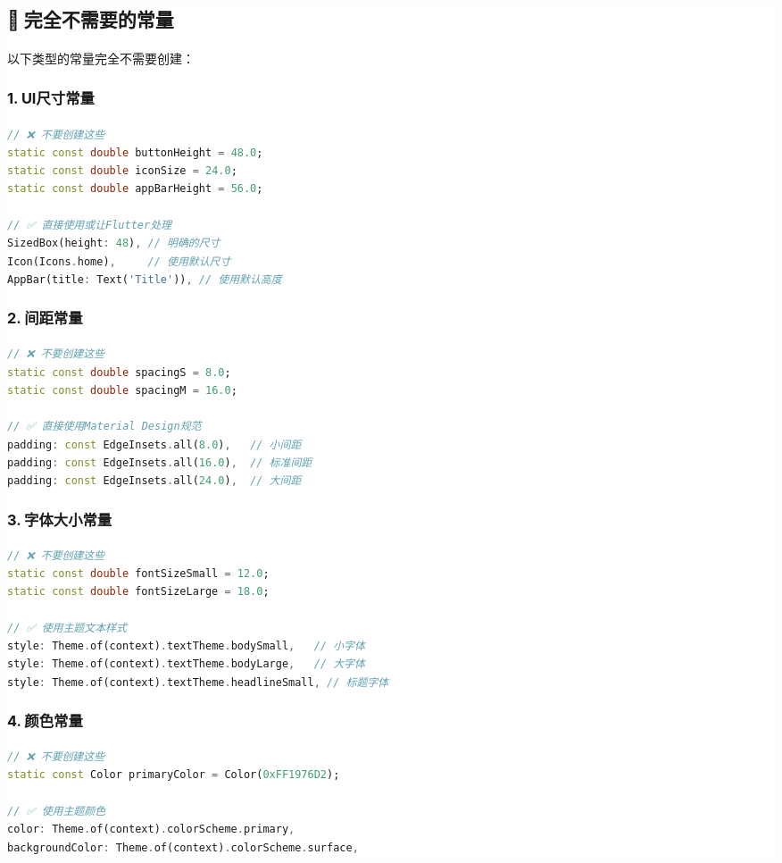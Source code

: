 ## 🚫 完全不需要的常量

以下类型的常量完全不需要创建：

### 1. UI尺寸常量
```dart
// ❌ 不要创建这些
static const double buttonHeight = 48.0;
static const double iconSize = 24.0; 
static const double appBarHeight = 56.0;

// ✅ 直接使用或让Flutter处理
SizedBox(height: 48), // 明确的尺寸
Icon(Icons.home),     // 使用默认尺寸
AppBar(title: Text('Title')), // 使用默认高度
```

### 2. 间距常量
```dart
// ❌ 不要创建这些
static const double spacingS = 8.0;
static const double spacingM = 16.0;

// ✅ 直接使用Material Design规范
padding: const EdgeInsets.all(8.0),   // 小间距
padding: const EdgeInsets.all(16.0),  // 标准间距
padding: const EdgeInsets.all(24.0),  // 大间距
```

### 3. 字体大小常量
```dart
// ❌ 不要创建这些
static const double fontSizeSmall = 12.0;
static const double fontSizeLarge = 18.0;

// ✅ 使用主题文本样式
style: Theme.of(context).textTheme.bodySmall,   // 小字体
style: Theme.of(context).textTheme.bodyLarge,   // 大字体
style: Theme.of(context).textTheme.headlineSmall, // 标题字体
```

### 4. 颜色常量
```dart
// ❌ 不要创建这些
static const Color primaryColor = Color(0xFF1976D2);

// ✅ 使用主题颜色
color: Theme.of(context).colorScheme.primary,
backgroundColor: Theme.of(context).colorScheme.surface,
```
